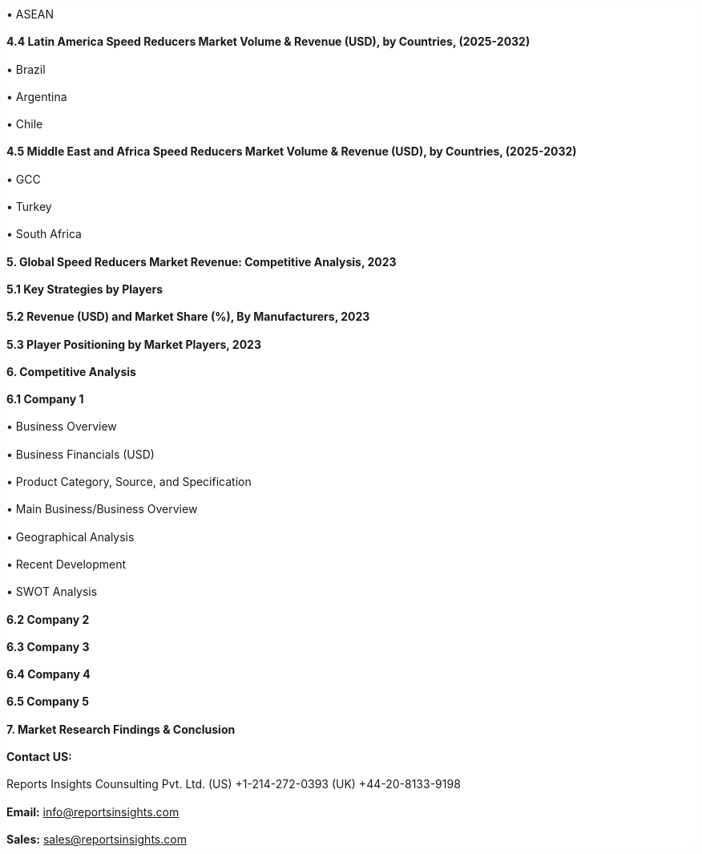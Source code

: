 • ASEAN

<strong>4.4 Latin America Speed Reducers Market Volume &amp; Revenue (USD), by Countries, (2025-2032)</strong>

• Brazil

• Argentina

• Chile

<strong>4.5 Middle East and Africa Speed Reducers Market Volume &amp; Revenue (USD), by Countries, (2025-2032)</strong>

• GCC

• Turkey

• South Africa

<strong>5. Global Speed Reducers Market Revenue: Competitive Analysis, 2023</strong>

<strong>5.1 Key Strategies by Players</strong>

<strong>5.2 Revenue (USD) and Market Share (%), By Manufacturers, 2023</strong>

<strong>5.3 Player Positioning by Market Players, 2023</strong>

<strong>6. Competitive Analysis</strong>

<strong>6.1 Company 1</strong>

• Business Overview

• Business Financials (USD)

• Product Category, Source, and Specification

• Main Business/Business Overview

• Geographical Analysis

• Recent Development

• SWOT Analysis

<strong>6.2 Company 2</strong>

<strong>6.3 Company 3</strong>

<strong>6.4 Company 4</strong>

<strong>6.5 Company 5</strong>

<strong>7. Market Research Findings &amp; Conclusion</strong>

<strong>Contact US:</strong>

Reports Insights Counsulting Pvt. Ltd.
(US) +1-214-272-0393
(UK) +44-20-8133-9198
<p class=""""><b>Email:</b> <a href=mailto:info@reportsinsights.com>info@reportsinsights.com</a></p>
<p class=""""><b>Sales:</b> <a href=mailto:sales@reportsinsights.com>sales@reportsinsights.com</a></p>
